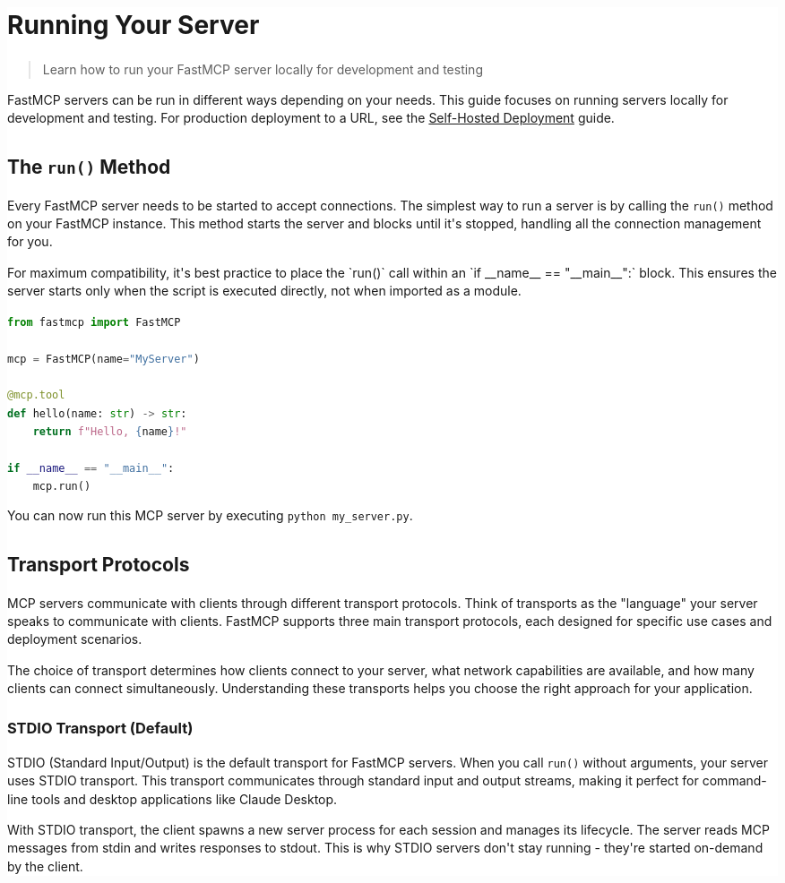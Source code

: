 # Running Your Server

> Learn how to run your FastMCP server locally for development and testing

FastMCP servers can be run in different ways depending on your needs. This guide focuses on running servers locally for development and testing. For production deployment to a URL, see the [Self-Hosted Deployment](/deployment/self-hosted) guide.

## The `run()` Method

Every FastMCP server needs to be started to accept connections. The simplest way to run a server is by calling the `run()` method on your FastMCP instance. This method starts the server and blocks until it's stopped, handling all the connection management for you.

<Tip>
  For maximum compatibility, it's best practice to place the `run()` call within an `if __name__ == "__main__":` block. This ensures the server starts only when the script is executed directly, not when imported as a module.
</Tip>

```python {9-10} my_server.py
from fastmcp import FastMCP

mcp = FastMCP(name="MyServer")

@mcp.tool
def hello(name: str) -> str:
    return f"Hello, {name}!"

if __name__ == "__main__":
    mcp.run()
```

You can now run this MCP server by executing `python my_server.py`.

## Transport Protocols

MCP servers communicate with clients through different transport protocols. Think of transports as the "language" your server speaks to communicate with clients. FastMCP supports three main transport protocols, each designed for specific use cases and deployment scenarios.

The choice of transport determines how clients connect to your server, what network capabilities are available, and how many clients can connect simultaneously. Understanding these transports helps you choose the right approach for your application.

### STDIO Transport (Default)

STDIO (Standard Input/Output) is the default transport for FastMCP servers. When you call `run()` without arguments, your server uses STDIO transport. This transport communicates through standard input and output streams, making it perfect for command-line tools and desktop applications like Claude Desktop.

With STDIO transport, the client spawns a new server process for each session and manages its lifecycle. The server reads MCP messages from stdin and writes responses to stdout. This is why STDIO servers don't stay running - they're started on-demand by the client.
